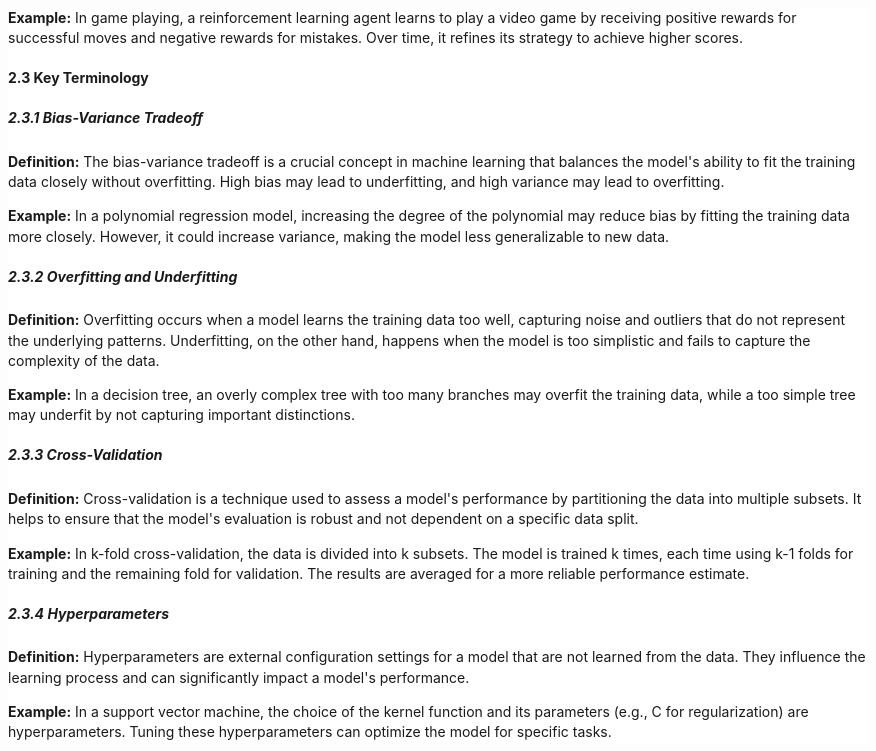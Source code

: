 **Example:**
In game playing, a reinforcement learning agent learns to play a video game by receiving positive rewards for successful moves and negative rewards for mistakes. Over time, it refines its strategy to achieve higher scores.

#### 2.3 Key Terminology

##### 2.3.1 Bias-Variance Tradeoff

**Definition:**
The bias-variance tradeoff is a crucial concept in machine learning that balances the model's ability to fit the training data closely without overfitting. High bias may lead to underfitting, and high variance may lead to overfitting.

**Example:**
In a polynomial regression model, increasing the degree of the polynomial may reduce bias by fitting the training data more closely. However, it could increase variance, making the model less generalizable to new data.

##### 2.3.2 Overfitting and Underfitting

**Definition:**
Overfitting occurs when a model learns the training data too well, capturing noise and outliers that do not represent the underlying patterns. Underfitting, on the other hand, happens when the model is too simplistic and fails to capture the complexity of the data.

**Example:**
In a decision tree, an overly complex tree with too many branches may overfit the training data, while a too simple tree may underfit by not capturing important distinctions.

##### 2.3.3 Cross-Validation

**Definition:**
Cross-validation is a technique used to assess a model's performance by partitioning the data into multiple subsets. It helps to ensure that the model's evaluation is robust and not dependent on a specific data split.

**Example:**
In k-fold cross-validation, the data is divided into k subsets. The model is trained k times, each time using k-1 folds for training and the remaining fold for validation. The results are averaged for a more reliable performance estimate.

##### 2.3.4 Hyperparameters

**Definition:**
Hyperparameters are external configuration settings for a model that are not learned from the data. They influence the learning process and can significantly impact a model's performance.

**Example:**
In a support vector machine, the choice of the kernel function and its parameters (e.g., C for regularization) are hyperparameters. Tuning these hyperparameters can optimize the model for specific tasks.




